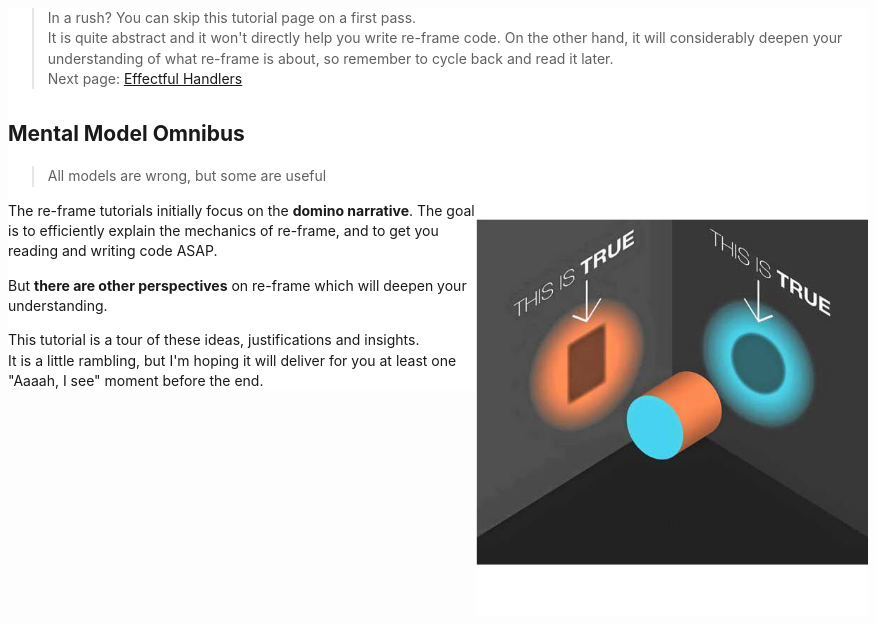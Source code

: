 
> In a rush? You can skip this tutorial page on a first pass. <br>
> It is quite abstract and it won't directly help you write re-frame code. 
> On the other hand, it will considerably deepen your understanding 
> of what re-frame is about, so remember to cycle back and read it later.<br>
> Next page: [Effectful Handlers](EffectfulHandlers.md)

## Mental Model Omnibus

<img height="450px" align="right" src="/images/mental-model-omnibus.jpg?raw=true">

> All models are wrong, but some are useful

The re-frame tutorials initially focus on the **domino
narrative**. The goal is to efficiently explain the mechanics of re-frame,
and to get you reading and writing code ASAP.

But **there are other perspectives** on re-frame
which will deepen your understanding.

This tutorial is a tour of these ideas, justifications and insights.  
It is a little rambling, but I'm hoping it will deliver for you
at least one "Aaaah, I see" moment before the end.
